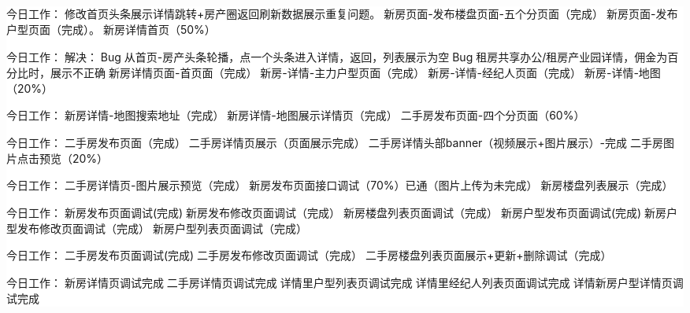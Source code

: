 
今日工作：
修改首页头条展示详情跳转+房产圈返回刷新数据展示重复问题。
新房页面-发布楼盘页面-五个分页面（完成）
新房页面-发布户型页面（完成）。
新房详情首页（50%）


今日工作：
解决：
Bug 从首页-房产头条轮播，点一个头条进入详情，返回，列表展示为空
Bug 租房共享办公/租房产业园详情，佣金为百分比时，展示不正确
新房详情页面-首页面（完成）
新房-详情-主力户型页面（完成）
新房-详情-经纪人页面（完成）
新房-详情-地图（20%）

今日工作：
新房详情-地图搜索地址（完成）
新房详情-地图展示详情页（完成）
二手房发布页面-四个分页面（60%）



今日工作：
二手房发布页面（完成）
二手房详情页展示（页面展示完成）
二手房详情头部banner（视频展示+图片展示）-完成
二手房图片点击预览（20%）


今日工作：
二手房详情页-图片展示预览（完成）
新房发布页面接口调试（70%）已通（图片上传为未完成）
新房楼盘列表展示（完成）


今日工作：
新房发布页面调试(完成)
新房发布修改页面调试（完成）
新房楼盘列表页面调试（完成）
新房户型发布页面调试(完成)
新房户型发布修改页面调试（完成）
新房户型列表页面调试（完成）

今日工作：
二手房发布页面调试(完成)
二手房发布修改页面调试（完成）
二手房楼盘列表页面展示+更新+删除调试（完成）

今日工作：
新房详情页调试完成
二手房详情页调试完成
详情里户型列表页调试完成
详情里经纪人列表页面调试完成
详情新房户型详情页调试完成
